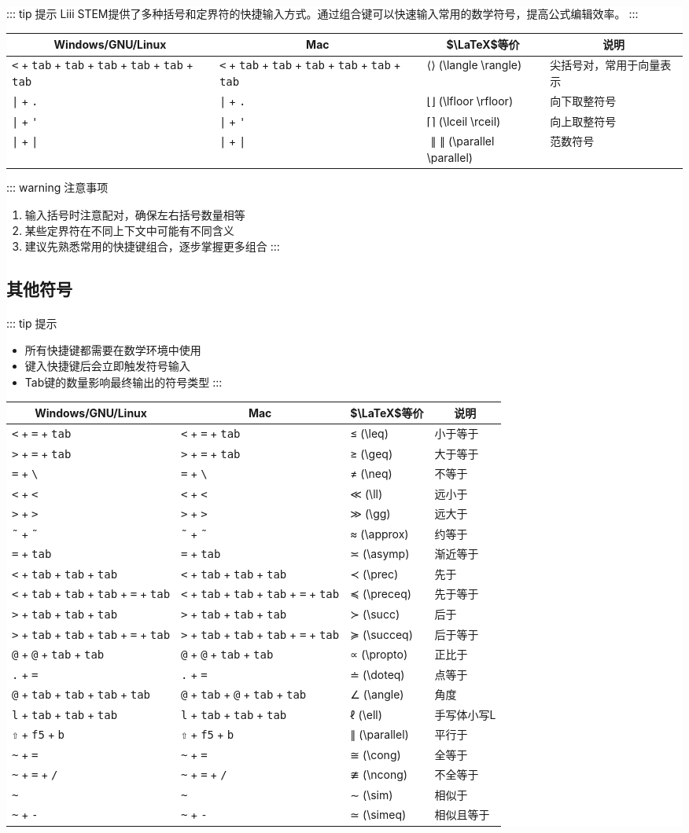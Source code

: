 ::: tip 提示
Liii STEM提供了多种括号和定界符的快捷输入方式。通过组合键可以快速输入常用的数学符号，提高公式编辑效率。
:::

| Windows/GNU/Linux | Mac | $\LaTeX$等价 | 说明 |
|------------------|-----|------------|------|
| <kbd><</kbd> + <kbd>tab</kbd> + <kbd>tab</kbd> + <kbd>tab</kbd> + <kbd>tab</kbd> + <kbd>tab</kbd> + <kbd>tab</kbd> | <kbd><</kbd> + <kbd>tab</kbd> + <kbd>tab</kbd> + <kbd>tab</kbd> + <kbd>tab</kbd> + <kbd>tab</kbd> + <kbd>tab</kbd> | $\langle \rangle$ (\langle \rangle) | 尖括号对，常用于向量表示 |
| <kbd>\|</kbd> + <kbd>.</kbd> | <kbd>\|</kbd> + <kbd>.</kbd> | $\lfloor \rfloor$ (\lfloor \rfloor) | 向下取整符号 |
| <kbd>\|</kbd> + <kbd>'</kbd> | <kbd>\|</kbd> + <kbd>'</kbd> | $\lceil \rceil$ (\lceil \rceil) | 向上取整符号 |
| <kbd>\|</kbd> + <kbd>\|</kbd> | <kbd>\|</kbd> + <kbd>\|</kbd> | $\parallel \parallel$ (\parallel \parallel) | 范数符号 |

::: warning 注意事项
1. 输入括号时注意配对，确保左右括号数量相等
2. 某些定界符在不同上下文中可能有不同含义
3. 建议先熟悉常用的快捷键组合，逐步掌握更多组合
:::

## 其他符号

::: tip 提示
- 所有快捷键都需要在数学环境中使用
- 键入快捷键后会立即触发符号输入
- Tab键的数量影响最终输出的符号类型
:::

| Windows/GNU/Linux | Mac | $\LaTeX$等价 | 说明 |
|------------------|-----|------------|------|
| <kbd><</kbd> + <kbd>=</kbd> + <kbd>tab</kbd> | <kbd><</kbd> + <kbd>=</kbd> + <kbd>tab</kbd> | $\leq$ (\leq) | 小于等于 |
| <kbd>></kbd> + <kbd>=</kbd> + <kbd>tab</kbd> | <kbd>></kbd> + <kbd>=</kbd> + <kbd>tab</kbd> | $\geq$ (\geq) | 大于等于 |
| <kbd>=</kbd> + <kbd>\\</kbd> | <kbd>=</kbd> + <kbd>\\</kbd> | $\neq$ (\neq) | 不等于 |
| <kbd><</kbd> + <kbd><</kbd> | <kbd><</kbd> + <kbd><</kbd> | $\ll$ (\ll) | 远小于 |
| <kbd>></kbd> + <kbd>></kbd> | <kbd>></kbd> + <kbd>></kbd> | $\gg$ (\gg) | 远大于 |
| <kbd>˜</kbd> + <kbd>˜</kbd> | <kbd>˜</kbd> + <kbd>˜</kbd> | $\approx$ (\approx) | 约等于 |
| <kbd>=</kbd> + <kbd>tab</kbd> | <kbd>=</kbd> + <kbd>tab</kbd> | $\asymp$ (\asymp) | 渐近等于 |
| <kbd><</kbd> + <kbd>tab</kbd> + <kbd>tab</kbd> + <kbd>tab</kbd> | <kbd><</kbd> + <kbd>tab</kbd> + <kbd>tab</kbd> + <kbd>tab</kbd> | $\prec$ (\prec) | 先于 |
| <kbd><</kbd> + <kbd>tab</kbd> + <kbd>tab</kbd> + <kbd>tab</kbd> + <kbd>=</kbd> + <kbd>tab</kbd> | <kbd><</kbd> + <kbd>tab</kbd> + <kbd>tab</kbd> + <kbd>tab</kbd> + <kbd>=</kbd> + <kbd>tab</kbd> | $\preceq$ (\preceq) | 先于等于 |
| <kbd>></kbd> + <kbd>tab</kbd> + <kbd>tab</kbd> + <kbd>tab</kbd> | <kbd>></kbd> + <kbd>tab</kbd> + <kbd>tab</kbd> + <kbd>tab</kbd> | $\succ$ (\succ) | 后于 |
| <kbd>></kbd> + <kbd>tab</kbd> + <kbd>tab</kbd> + <kbd>tab</kbd> + <kbd>=</kbd> + <kbd>tab</kbd> | <kbd>></kbd> + <kbd>tab</kbd> + <kbd>tab</kbd> + <kbd>tab</kbd> + <kbd>=</kbd> + <kbd>tab</kbd> | $\succeq$ (\succeq) | 后于等于 |
| <kbd>@</kbd> + <kbd>@</kbd> + <kbd>tab</kbd> + <kbd>tab</kbd> | <kbd>@</kbd> + <kbd>@</kbd> + <kbd>tab</kbd> + <kbd>tab</kbd> | $\propto$ (\propto) | 正比于 |
| <kbd>.</kbd> + <kbd>=</kbd> | <kbd>.</kbd> + <kbd>=</kbd> | $\doteq$ (\doteq) | 点等于 |
| <kbd>@</kbd> + <kbd>tab</kbd> + <kbd>tab</kbd> + <kbd>tab</kbd> + <kbd>tab</kbd> | <kbd>@</kbd> + <kbd>tab</kbd> + <kbd>@</kbd> + <kbd>tab</kbd> + <kbd>tab</kbd> | $\angle$ (\angle) | 角度 |
| <kbd>l</kbd> + <kbd>tab</kbd> + <kbd>tab</kbd> + <kbd>tab</kbd> | <kbd>l</kbd> + <kbd>tab</kbd> + <kbd>tab</kbd> + <kbd>tab</kbd> | $\ell$ (\ell) | 手写体小写L |
| <kbd>⇧</kbd> + <kbd>f5</kbd> + <kbd>b</kbd> | <kbd>⇧</kbd> + <kbd>f5</kbd> + <kbd>b</kbd> | $\parallel$ (\parallel) | 平行于 |
| <kbd>~</kbd> + <kbd>=</kbd> | <kbd>~</kbd> + <kbd>=</kbd> | $\cong$ (\cong) | 全等于 |
| <kbd>~</kbd> + <kbd>=</kbd> + <kbd>\/</kbd> | <kbd>~</kbd> + <kbd>=</kbd> + <kbd>\/</kbd> | $\ncong$ (\ncong) | 不全等于 |
| <kbd>~</kbd> | <kbd>~</kbd> | $\sim$ (\sim) | 相似于 |
| <kbd>~</kbd> + <kbd>-</kbd> | <kbd>~</kbd> + <kbd>-</kbd> | $\simeq$ (\simeq) | 相似且等于 |